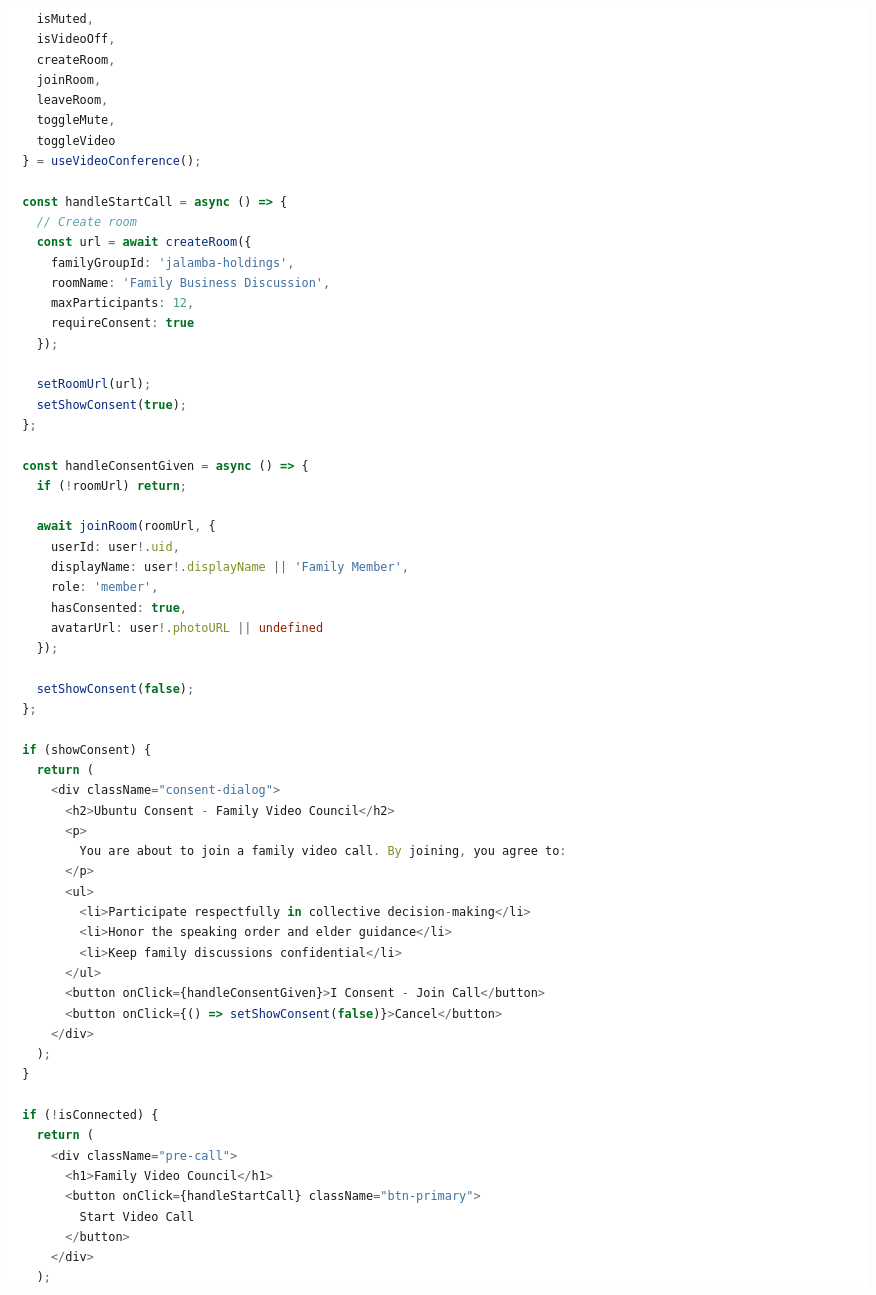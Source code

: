 ```typescript
    isMuted,
    isVideoOff,
    createRoom,
    joinRoom,
    leaveRoom,
    toggleMute,
    toggleVideo
  } = useVideoConference();

  const handleStartCall = async () => {
    // Create room
    const url = await createRoom({
      familyGroupId: 'jalamba-holdings',
      roomName: 'Family Business Discussion',
      maxParticipants: 12,
      requireConsent: true
    });
    
    setRoomUrl(url);
    setShowConsent(true);
  };

  const handleConsentGiven = async () => {
    if (!roomUrl) return;
    
    await joinRoom(roomUrl, {
      userId: user!.uid,
      displayName: user!.displayName || 'Family Member',
      role: 'member',
      hasConsented: true,
      avatarUrl: user!.photoURL || undefined
    });
    
    setShowConsent(false);
  };

  if (showConsent) {
    return (
      <div className="consent-dialog">
        <h2>Ubuntu Consent - Family Video Council</h2>
        <p>
          You are about to join a family video call. By joining, you agree to:
        </p>
        <ul>
          <li>Participate respectfully in collective decision-making</li>
          <li>Honor the speaking order and elder guidance</li>
          <li>Keep family discussions confidential</li>
        </ul>
        <button onClick={handleConsentGiven}>I Consent - Join Call</button>
        <button onClick={() => setShowConsent(false)}>Cancel</button>
      </div>
    );
  }

  if (!isConnected) {
    return (
      <div className="pre-call">
        <h1>Family Video Council</h1>
        <button onClick={handleStartCall} className="btn-primary">
          Start Video Call
        </button>
      </div>
    );
```